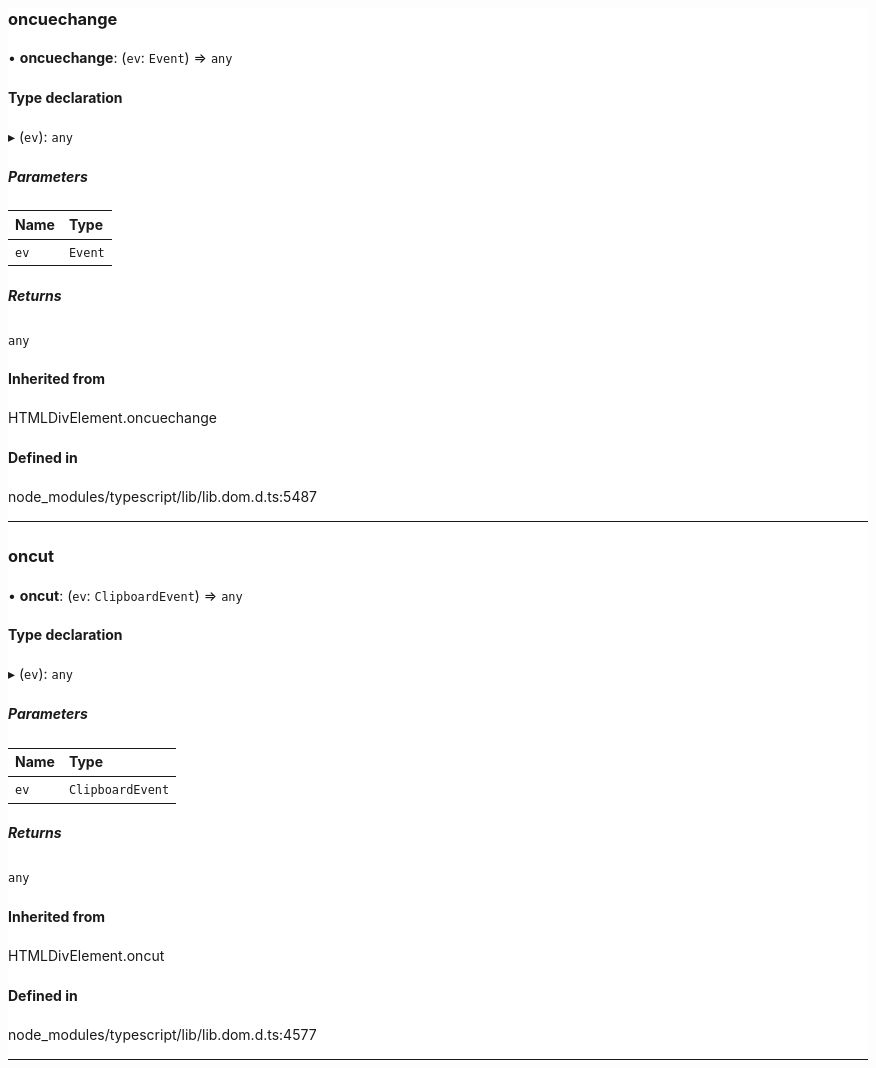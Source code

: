 
### oncuechange

• **oncuechange**: (`ev`: `Event`) => `any`

#### Type declaration

▸ (`ev`): `any`

##### Parameters

| Name | Type    |
| :--- | :------ |
| `ev` | `Event` |

##### Returns

`any`

#### Inherited from

HTMLDivElement.oncuechange

#### Defined in

node_modules/typescript/lib/lib.dom.d.ts:5487

---

### oncut

• **oncut**: (`ev`: `ClipboardEvent`) => `any`

#### Type declaration

▸ (`ev`): `any`

##### Parameters

| Name | Type             |
| :--- | :--------------- |
| `ev` | `ClipboardEvent` |

##### Returns

`any`

#### Inherited from

HTMLDivElement.oncut

#### Defined in

node_modules/typescript/lib/lib.dom.d.ts:4577

---
